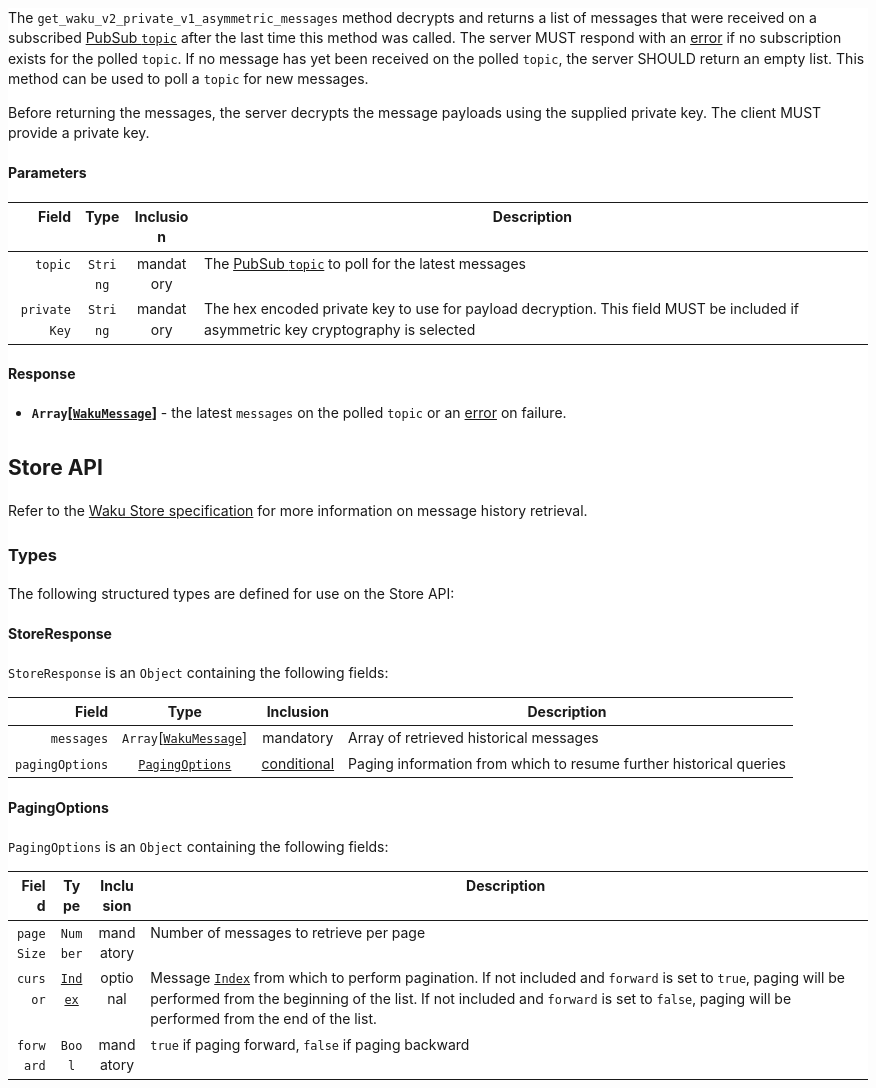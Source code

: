 The `get_waku_v2_private_v1_asymmetric_messages` method decrypts and returns a list of messages that were received on a subscribed [PubSub `topic`](https://github.com/libp2p/specs/blob/master/pubsub/README.md#the-topic-descriptor) after the last time this method was called. The server MUST respond with an [error](https://www.jsonrpc.org/specification#error_object) if no subscription exists for the polled `topic`. If no message has yet been received on the polled `topic`, the server SHOULD return an empty list. This method can be used to poll a `topic` for new messages.

Before returning the messages, the server decrypts the message payloads using the supplied private key. The client MUST provide a private key.

#### Parameters

| Field | Type | Inclusion | Description |
| ----: | :---: | :---: |----------- |
| `topic` | `String` | mandatory | The [PubSub `topic`](https://github.com/libp2p/specs/blob/master/pubsub/README.md#the-topic-descriptor) to poll for the latest messages |
| `privateKey` | `String` | mandatory | The hex encoded private key to use for payload decryption. This field MUST be included if asymmetric key cryptography is selected |

#### Response

- **`Array`[[`WakuMessage`](#wakumessage)]** - the latest `messages` on the polled `topic` or an [error](https://www.jsonrpc.org/specification#error_object) on failure.


## Store API

Refer to the [Waku Store specification](../13/store.md) for more information on message history retrieval.

### Types

The following structured types are defined for use on the Store API:

#### StoreResponse

`StoreResponse` is an `Object` containing the following fields:

| Field | Type | Inclusion | Description |
| ----: | :---: | :---: |----------- |
| `messages` | `Array`[[`WakuMessage`](#wakumessage)] | mandatory | Array of retrieved historical messages |
| `pagingOptions` | [`PagingOptions`](#pagingOptions) | [conditional](#get_waku_v2_store_v1_messages) | Paging information from which to resume further historical queries |


#### PagingOptions

`PagingOptions` is an `Object` containing the following fields:

| Field |       Type        | Inclusion | Description                                                                                                                                                                                                                                                              |
| ----: |:-----------------:| :---: |--------------------------------------------------------------------------------------------------------------------------------------------------------------------------------------------------------------------------------------------------------------------------|
| `pageSize` |     `Number`      | mandatory | Number of messages to retrieve per page                                                                                                                                                                                                                                  |
| `cursor` | [`Index`](#index) | optional | Message [`Index`](#index) from which to perform pagination. If not included and `forward` is set to `true`, paging will be performed from the beginning of the list. If not included and `forward` is set to `false`, paging will be performed from the end of the list. |
| `forward` |      `Bool`       | mandatory | `true` if paging forward, `false` if paging backward                                                                                                                                                                                                                     |
